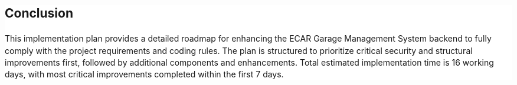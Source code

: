 ## Conclusion

This implementation plan provides a detailed roadmap for enhancing the ECAR Garage Management System backend to fully comply with the project requirements and coding rules. The plan is structured to prioritize critical security and structural improvements first, followed by additional components and enhancements. Total estimated implementation time is 16 working days, with most critical improvements completed within the first 7 days.
